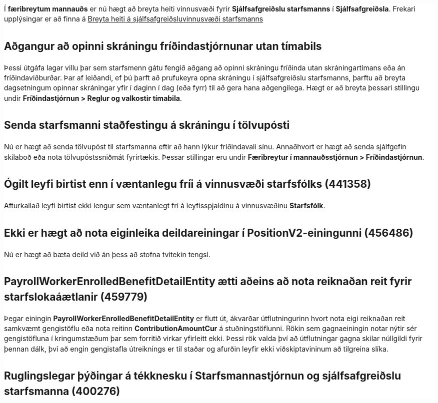 Í **færibreytum mannauðs** er nú hægt að breyta heiti vinnusvæði fyrir **Sjálfsafgreiðslu starfsmanns** í **Sjálfsafgreiðsla**. Frekari upplýsingar er að finna á [Breyta heiti á sjálfsafgreiðsluvinnusvæði starfsmanns](hr-employee-self-service-workspace-name.md)

## <a name="benefits-management-open-enrollment-access-outside-of-period"></a>Aðgangur að opinni skráningu fríðindastjórnunar utan tímabils

Þessi útgáfa lagar villu þar sem starfsmenn gátu fengið aðgang að opinni skráningu fríðinda utan skráningartímans eða án fríðindaviðburðar. Þar af leiðandi, ef þú þarft að prufukeyra opna skráningu í sjálfsafgreiðslu starfsmanns, þarftu að breyta dagsetningum opinnar skráningar yfir í daginn í dag (eða fyrr) til að gera hana aðgengilega. Hægt er að breyta þessari stillingu undir **Fríðindastjórnun > Reglur og valkostir tímabila**.

## <a name="email-employee-enrollment-confirmation"></a>Senda starfsmanni staðfestingu á skráningu í tölvupósti

Nú er hægt að senda tölvupóst til starfsmanna eftir að hann lýkur fríðindavali sínu. Annaðhvort er hægt að senda sjálfgefin skilaboð eða nota tölvupóstssniðmát fyrirtækis. Þessar stillingar eru undir **Færibreytur í mannauðsstjórnun > Fríðindastjórnun**.

## <a name="canceled-leave-still-appears-in-upcoming-time-off-on-people-workspace-441358"></a>Ógilt leyfi birtist enn í væntanlegu fríi á vinnusvæði starfsfólks (441358)

Afturkallað leyfi birtist ekki lengur sem væntanlegt frí á leyfisspjaldinu á vinnusvæðinu **Starfsfólk**.

## <a name="unable-to-use-the-department-entity-property-in-the-positionv2-entity-456486"></a>Ekki er hægt að nota eiginleika deildareiningar í PositionV2-einingunni (456486)

Nú er hægt að bæta deild við án þess að stofna tvítekin tengsl.

## <a name="payrollworkerenrolledbenefitdetailentity-should-only-use-calculated-field-for-retirement-plans-459779"></a>PayrollWorkerEnrolledBenefitDetailEntity ætti aðeins að nota reiknaðan reit fyrir starfslokaáætlanir (459779)

Þegar einingin **PayrollWorkerEnrolledBenefitDetailEntity** er flutt út, ákvarðar útflutningurinn hvort nota eigi reiknaðan reit samkvæmt gengistöflu eða nota reitinn **ContributionAmountCur** á stuðningstöflunni. Rökin sem gagnaeiningin notar nýtir sér gengistöfluna í kringumstæðum þar sem forritið virkar yfirleitt ekki. Þessi rök valda því að útflutningar gagna skilar núllgildi fyrir þennan dálk, því að engin gengistafla útreiknings er til staðar og afurðin leyfir ekki viðskiptavininum að tilgreina slíka.
 
## <a name="confusing-translations-in-czech-language-in-personnel-management-and-employee-self-service-400276"></a>Ruglingslegar þýðingar á tékknesku í Starfsmannastjórnun og sjálfsafgreiðslu starfsmanna (400276)

